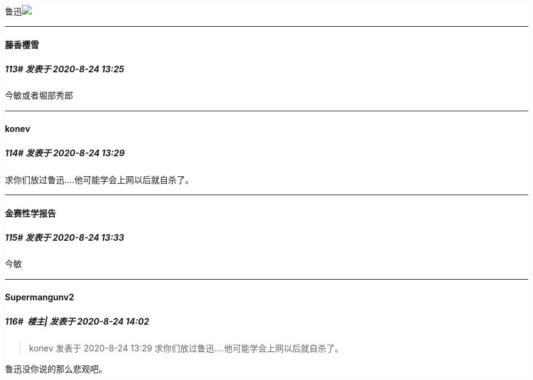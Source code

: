 


鲁迅<img src="https://static.saraba1st.com/image/smiley/face2017/047.png" referrerpolicy="no-referrer">







*****

####  藤香樱雪  
##### 113#       发表于 2020-8-24 13:25




今敏或者堀部秀郎







*****

####  konev  
##### 114#       发表于 2020-8-24 13:29




求你们放过鲁迅....他可能学会上网以后就自杀了。







*****

####  金赛性学报告  
##### 115#       发表于 2020-8-24 13:33




今敏







*****

####  Supermangunv2  
##### 116#         楼主| 发表于 2020-8-24 14:02



<blockquote>konev 发表于 2020-8-24 13:29
求你们放过鲁迅....他可能学会上网以后就自杀了。</blockquote>
鲁迅没你说的那么悲观吧。
